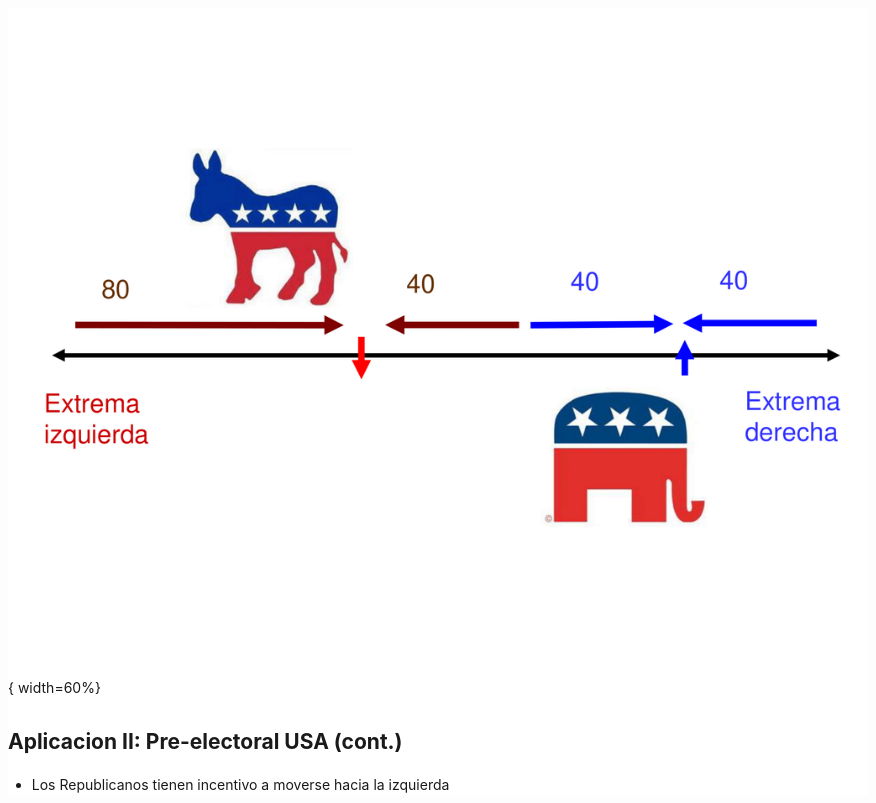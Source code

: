 ![Secuencia posicionamiento partidos](fig/downs1.png){ width=60%}

## Aplicacion II: Pre-electoral USA (cont.)

-   Los Republicanos tienen incentivo a moverse hacia la izquierda
